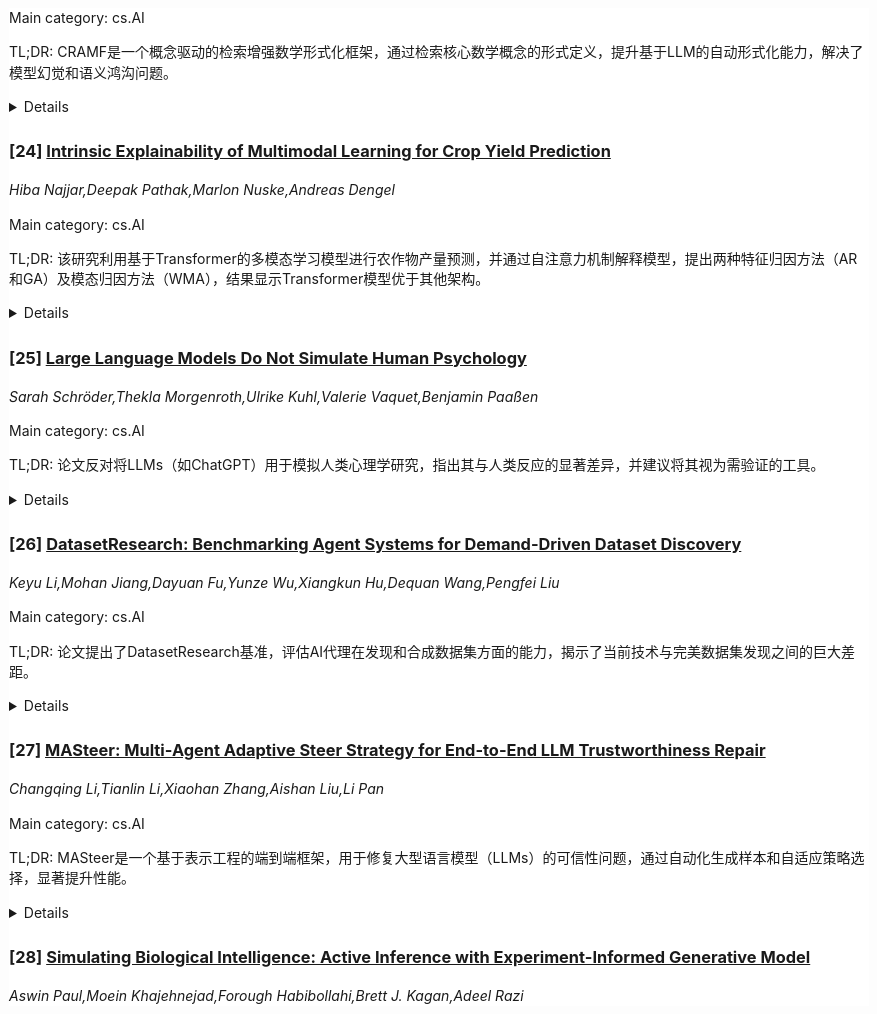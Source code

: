 Main category: cs.AI

TL;DR: CRAMF是一个概念驱动的检索增强数学形式化框架，通过检索核心数学概念的形式定义，提升基于LLM的自动形式化能力，解决了模型幻觉和语义鸿沟问题。


<details><summary>Details</summary></details>


### [24] [Intrinsic Explainability of Multimodal Learning for Crop Yield Prediction](https://arxiv.org/abs/2508.06939)
*Hiba Najjar,Deepak Pathak,Marlon Nuske,Andreas Dengel*

Main category: cs.AI

TL;DR: 该研究利用基于Transformer的多模态学习模型进行农作物产量预测，并通过自注意力机制解释模型，提出两种特征归因方法（AR和GA）及模态归因方法（WMA），结果显示Transformer模型优于其他架构。


<details><summary>Details</summary></details>


### [25] [Large Language Models Do Not Simulate Human Psychology](https://arxiv.org/abs/2508.06950)
*Sarah Schröder,Thekla Morgenroth,Ulrike Kuhl,Valerie Vaquet,Benjamin Paaßen*

Main category: cs.AI

TL;DR: 论文反对将LLMs（如ChatGPT）用于模拟人类心理学研究，指出其与人类反应的显著差异，并建议将其视为需验证的工具。


<details><summary>Details</summary></details>


### [26] [DatasetResearch: Benchmarking Agent Systems for Demand-Driven Dataset Discovery](https://arxiv.org/abs/2508.06960)
*Keyu Li,Mohan Jiang,Dayuan Fu,Yunze Wu,Xiangkun Hu,Dequan Wang,Pengfei Liu*

Main category: cs.AI

TL;DR: 论文提出了DatasetResearch基准，评估AI代理在发现和合成数据集方面的能力，揭示了当前技术与完美数据集发现之间的巨大差距。


<details><summary>Details</summary></details>


### [27] [MASteer: Multi-Agent Adaptive Steer Strategy for End-to-End LLM Trustworthiness Repair](https://arxiv.org/abs/2508.06963)
*Changqing Li,Tianlin Li,Xiaohan Zhang,Aishan Liu,Li Pan*

Main category: cs.AI

TL;DR: MASteer是一个基于表示工程的端到端框架，用于修复大型语言模型（LLMs）的可信性问题，通过自动化生成样本和自适应策略选择，显著提升性能。


<details><summary>Details</summary></details>


### [28] [Simulating Biological Intelligence: Active Inference with Experiment-Informed Generative Model](https://arxiv.org/abs/2508.06980)
*Aswin Paul,Moein Khajehnejad,Forough Habibollahi,Brett J. Kagan,Adeel Razi*
